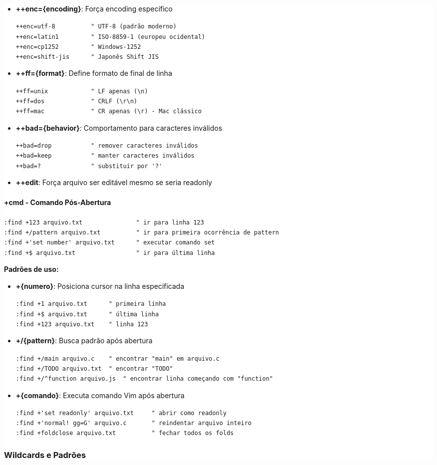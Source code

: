 - **++enc={encoding}**: Força encoding específico
  ```vim
  ++enc=utf-8          " UTF-8 (padrão moderno)
  ++enc=latin1         " ISO-8859-1 (europeu ocidental)
  ++enc=cp1252         " Windows-1252
  ++enc=shift-jis      " Japonês Shift JIS
  ```

- **++ff={format}**: Define formato de final de linha
  ```vim
  ++ff=unix            " LF apenas (\n)
  ++ff=dos             " CRLF (\r\n)
  ++ff=mac             " CR apenas (\r) - Mac clássico
  ```

- **++bad={behavior}**: Comportamento para caracteres inválidos
  ```vim
  ++bad=drop           " remover caracteres inválidos
  ++bad=keep           " manter caracteres inválidos
  ++bad=?              " substituir por '?'
  ```

- **++edit**: Força arquivo ser editável mesmo se seria readonly

#### +cmd - Comando Pós-Abertura

```vim
:find +123 arquivo.txt               " ir para linha 123
:find +/pattern arquivo.txt          " ir para primeira ocorrência de pattern
:find +'set number' arquivo.txt      " executar comando set
:find +$ arquivo.txt                 " ir para última linha
```

**Padrões de uso:**

- **+{numero}**: Posiciona cursor na linha especificada
  ```vim
  :find +1 arquivo.txt      " primeira linha
  :find +$ arquivo.txt      " última linha
  :find +123 arquivo.txt    " linha 123
  ```

- **+/{pattern}**: Busca padrão após abertura
  ```vim
  :find +/main arquivo.c    " encontrar "main" em arquivo.c
  :find +/TODO arquivo.txt  " encontrar "TODO"
  :find +/^function arquivo.js  " encontrar linha começando com "function"
  ```

- **+{comando}**: Executa comando Vim após abertura
  ```vim
  :find +'set readonly' arquivo.txt     " abrir como readonly
  :find +'normal! gg=G' arquivo.c       " reindentar arquivo inteiro
  :find +foldclose arquivo.txt          " fechar todos os folds
  ```

### Wildcards e Padrões
